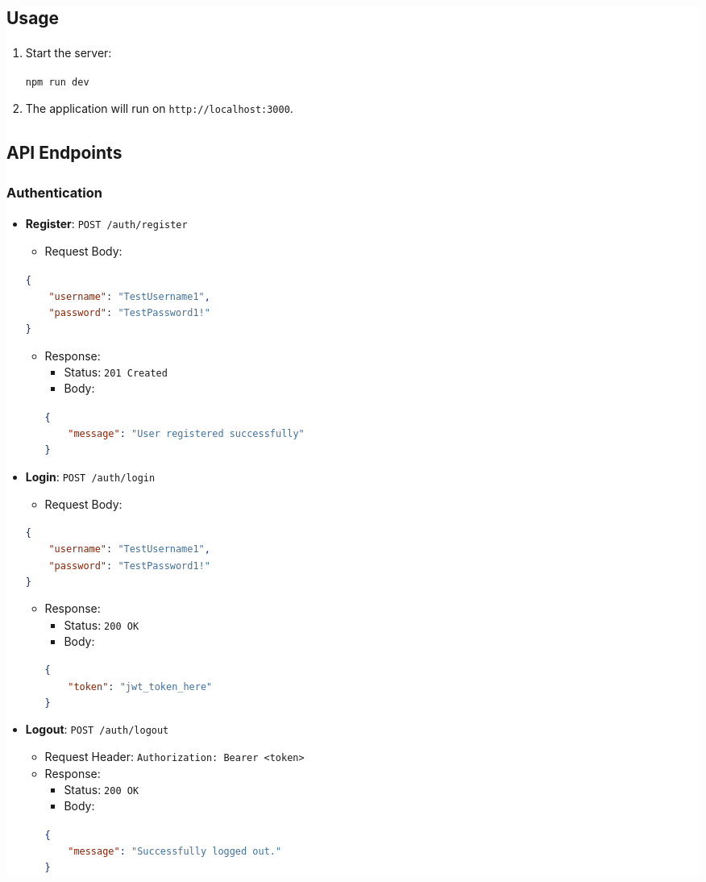 ## Usage

1. Start the server:

    ```bash
    npm run dev
    ```

2. The application will run on `http://localhost:3000`.

## API Endpoints

### Authentication

- **Register**: `POST /auth/register`
    - Request Body:
    ```json
    {
        "username": "TestUsername1",
        "password": "TestPassword1!"
    }
    ```
    - Response:
        - Status: `201 Created`
        - Body:
        ```json
        {
            "message": "User registered successfully"
        }
        ```

- **Login**: `POST /auth/login`
    - Request Body:
    ```json
    {
        "username": "TestUsername1",
        "password": "TestPassword1!"
    }
    ```
    - Response:
        - Status: `200 OK`
        - Body:
        ```json
        {
            "token": "jwt_token_here"
        }
        ```

- **Logout**: `POST /auth/logout`
    - Request Header: `Authorization: Bearer <token>`
    - Response:
        - Status: `200 OK`
        - Body:
        ```json
        {
            "message": "Successfully logged out."
        }
        ```
